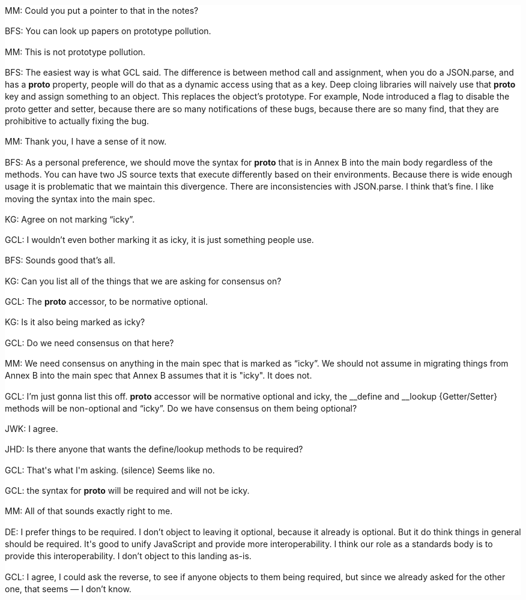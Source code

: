MM: Could you put a pointer to that in the notes?

BFS: You can look up papers on prototype pollution.

MM: This is not prototype pollution.

BFS: The easiest way is what GCL said. The difference is between method call and assignment, when you do a JSON.parse, and has a __proto__ property, people will do that as a dynamic access using that as a key. Deep cloing libraries will naively use that __proto__ key and assign something to an object. This replaces the object’s prototype. For example, Node introduced a flag to disable the proto getter and setter, because there are so many notifications of these bugs, because there are so many find, that they are prohibitive to actually fixing the bug.

MM: Thank you, I have a sense of it now.

BFS: As a personal preference, we should move the syntax for __proto__ that is in Annex B into the main body regardless of the methods. You can have two JS source texts that execute differently based on their environments. Because there is wide enough usage it is problematic that we maintain this divergence. There are inconsistencies with JSON.parse. I think that’s fine. I like moving the syntax into the main spec.

KG: Agree on not marking “icky”.

GCL: I wouldn’t even bother marking it as icky, it is just something people use.

BFS: Sounds good that’s all.

KG: Can you list all of the things that we are asking for consensus on?

GCL: The __proto__ accessor, to be normative optional.

KG: Is it also being marked as icky?

GCL: Do we need consensus on that here?

MM: We need consensus on anything in the main spec that is marked as “icky”. We should not assume in migrating things from Annex B into the main spec that Annex B assumes that it is "icky". It does not.

GCL: I’m just gonna list this off. __proto__ accessor will be normative optional and icky, the __define and __lookup {Getter/Setter} methods will be non-optional and “icky”. Do we have consensus on them being optional?

JWK: I agree.

JHD: Is there anyone that wants the define/lookup methods to be required?

GCL: That's what I'm asking. (silence) Seems like no.

GCL: the syntax for __proto__ will be required and will not be icky.

MM: All of that sounds exactly right to me.

DE: I prefer things to be required. I don’t object to leaving it optional, because it already is optional. But it do think things in general should be required. It's good to unify JavaScript and provide more interoperability. I think our role as a standards body is to provide this interoperability. I don’t object to this landing as-is.

GCL: I agree, I could ask the reverse, to see if anyone objects to them being required, but since we already asked for the other one, that seems — I don’t know.
